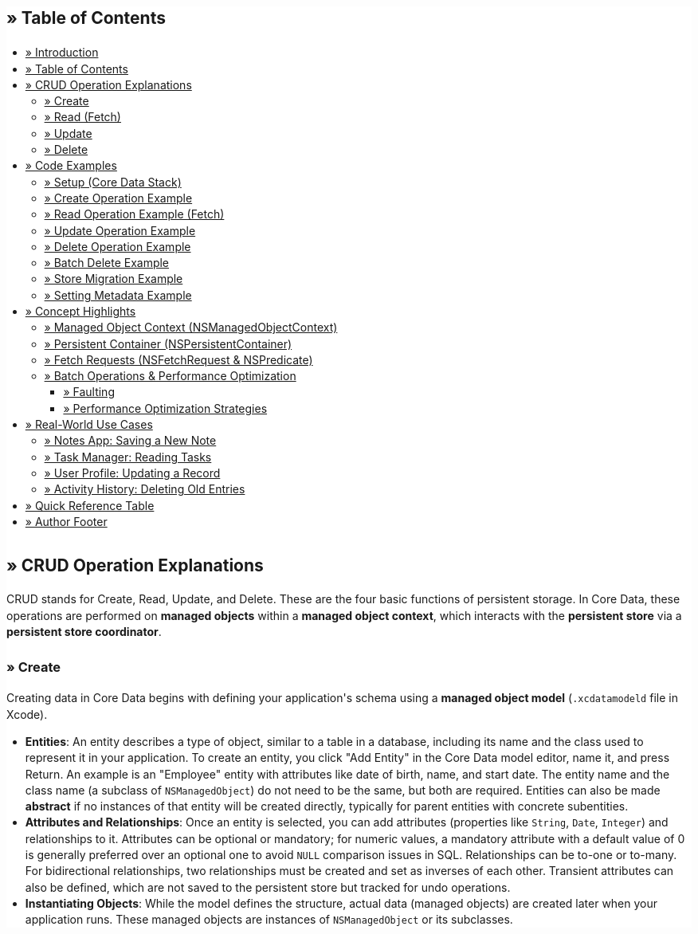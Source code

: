## » Table of Contents

*   [» Introduction](#-introduction)
*   [» Table of Contents](#-table-of-contents)
*   [» CRUD Operation Explanations](#-crud-operation-explanations)
    *   [» Create](#-create)
    *   [» Read (Fetch)](#-read-fetch)
    *   [» Update](#-update)
    *   [» Delete](#-delete)
*   [» Code Examples](#-code-examples)
    *   [» Setup (Core Data Stack)](#-setup-core-data-stack)
    *   [» Create Operation Example](#-create-operation-example)
    *   [» Read Operation Example (Fetch)](#-read-operation-example-fetch)
    *   [» Update Operation Example](#-update-operation-example)
    *   [» Delete Operation Example](#-delete-operation-example)
    *   [» Batch Delete Example](#-batch-delete-example)
    *   [» Store Migration Example](#-store-migration-example)
    *   [» Setting Metadata Example](#-setting-metadata-example)
*   [» Concept Highlights](#-concept-highlights)
    *   [» Managed Object Context (NSManagedObjectContext)](#-managed-object-context-nsmanagedobjectcontext)
    *   [» Persistent Container (NSPersistentContainer)](#-persistent-container-nspersistentcontainer)
    *   [» Fetch Requests (NSFetchRequest & NSPredicate)](#-fetch-requests-nsfetchrequest--nspredicate)
    *   [» Batch Operations & Performance Optimization](#-batch-operations--performance-optimization)
        *   [» Faulting](#-faulting)
        *   [» Performance Optimization Strategies](#-performance-optimization-strategies)
*   [» Real-World Use Cases](#-real-world-use-cases)
    *   [» Notes App: Saving a New Note](#-notes-app-saving-a-new-note)
    *   [» Task Manager: Reading Tasks](#-task-manager-reading-tasks)
    *   [» User Profile: Updating a Record](#-user-profile-updating-a-record)
    *   [» Activity History: Deleting Old Entries](#-activity-history-deleting-old-entries)
*   [» Quick Reference Table](#-quick-reference-table)
*   [» Author Footer](#-author-footer)

## » CRUD Operation Explanations

CRUD stands for Create, Read, Update, and Delete. These are the four basic functions of persistent storage. In Core Data, these operations are performed on **managed objects** within a **managed object context**, which interacts with the **persistent store** via a **persistent store coordinator**.

### » Create

Creating data in Core Data begins with defining your application's schema using a **managed object model** (`.xcdatamodeld` file in Xcode).
*   **Entities**: An entity describes a type of object, similar to a table in a database, including its name and the class used to represent it in your application. To create an entity, you click "Add Entity" in the Core Data model editor, name it, and press Return. An example is an "Employee" entity with attributes like date of birth, name, and start date. The entity name and the class name (a subclass of `NSManagedObject`) do not need to be the same, but both are required. Entities can also be made **abstract** if no instances of that entity will be created directly, typically for parent entities with concrete subentities.
*   **Attributes and Relationships**: Once an entity is selected, you can add attributes (properties like `String`, `Date`, `Integer`) and relationships to it. Attributes can be optional or mandatory; for numeric values, a mandatory attribute with a default value of 0 is generally preferred over an optional one to avoid `NULL` comparison issues in SQL. Relationships can be to-one or to-many. For bidirectional relationships, two relationships must be created and set as inverses of each other. Transient attributes can also be defined, which are not saved to the persistent store but tracked for undo operations.
*   **Instantiating Objects**: While the model defines the structure, actual data (managed objects) are created later when your application runs. These managed objects are instances of `NSManagedObject` or its subclasses.
